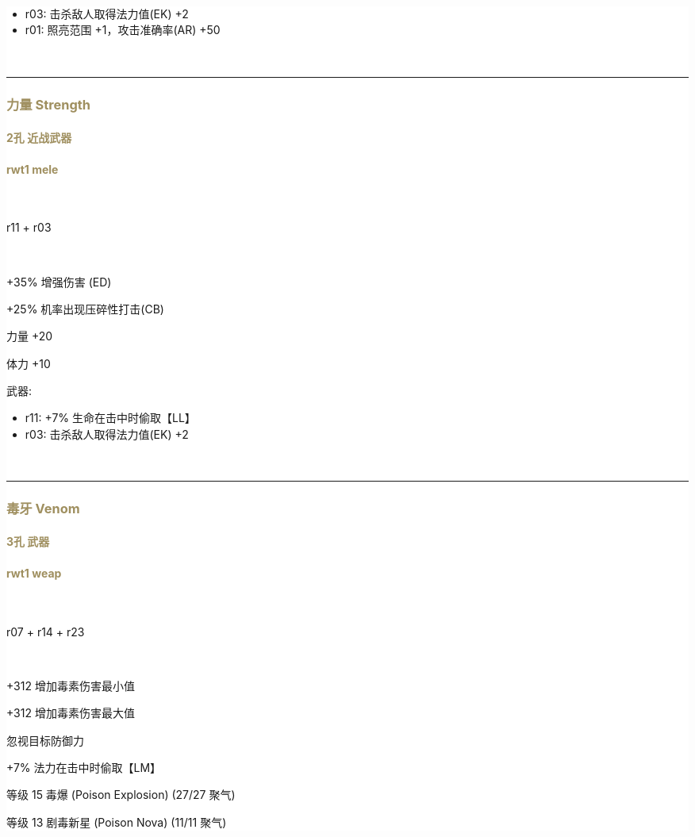 - r03: 击杀敌人取得法力值(EK) +2
- r01: 照亮范围 +1，攻击准确率(AR) +50

<br/>


----------------------

### <font color=#9f8f5f>力量 Strength</font>

#### <font color=#9f8f5f>2孔 近战武器</font>

#### <font color=#9f8f5f>rwt1 mele</font>

<br/>

r11 + r03

<br/>

+35% 增强伤害 (ED)

+25% 机率出现压碎性打击(CB)

力量 +20

体力 +10

武器:

- r11: +7% 生命在击中时偷取【LL】
- r03: 击杀敌人取得法力值(EK) +2

<br/>


----------------------

### <font color=#9f8f5f>毒牙 Venom</font>

#### <font color=#9f8f5f>3孔 武器</font>

#### <font color=#9f8f5f>rwt1 weap</font>

<br/>

r07 + r14 + r23

<br/>

+312 增加毒素伤害最小值

+312 增加毒素伤害最大值

忽视目标防御力

+7% 法力在击中时偷取【LM】

等级 15 毒爆 (Poison Explosion) (27/27 聚气)

等级 13 剧毒新星 (Poison Nova) (11/11 聚气)
